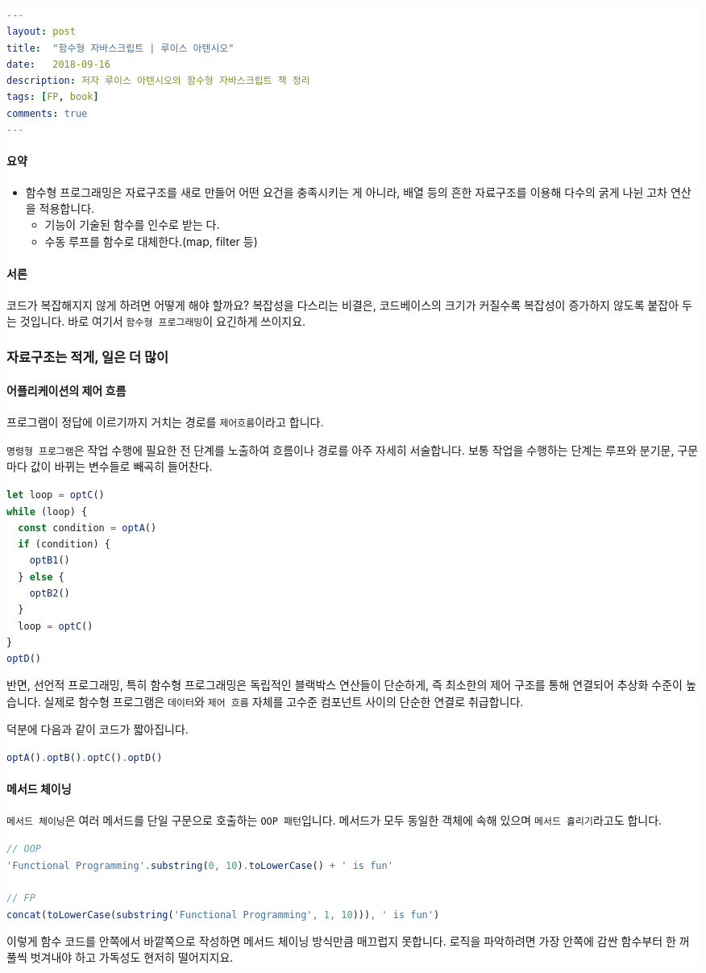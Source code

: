 ```yaml
---
layout: post
title:  "함수형 자바스크립트 | 루이스 아텐시오"
date:   2018-09-16
description: 저자 루이스 아텐시오의 함수형 자바스크립트 책 정리 
tags: [FP, book]
comments: true
---
```

#### 요약
- 함수형 프로그래밍은 자료구조를 새로 만들어 어떤 요건을 충족시키는 게 아니라, 배열 등의 흔한 자료구조를 이용해 다수의 굵게 나뉜 고차 연산을 적용합니다.
  - 기능이 기술된 함수를 인수로 받는 다.
  - 수동 루프를 함수로 대체한다.(map, filter 등)

#### 서론
코드가 복잡해지지 않게 하려면 어떻게 해야 할까요? 복잡성을 다스리는 비결은, 코드베이스의 크기가 커질수록 복잡성이 증가하지 않도록 붙잡아 두는 것입니다. 바로 여기서 `함수형 프로그래밍`이 요긴하게 쓰이지요.

### 자료구조는 적게, 일은 더 많이
#### 어플리케이션의 제어 흐름
프로그램이 정답에 이르기까지 거치는 경로를 `제어흐름`이라고 합니다.

`명령형 프로그램`은 작업 수행에 필요한 전 단계를 노출하여 흐름이나 경로를 아주 자세히 서술합니다.
보통 작업을 수행하는 단계는 루프와 분기문, 구문마다 값이 바뀌는 변수들로 빼곡히 들어찬다.
```js
let loop = optC()
while (loop) {
  const condition = optA()
  if (condition) {
    optB1()
  } else {
    optB2()
  }
  loop = optC()
}
optD()
```

반면, 선언적 프로그래밍, 특히 함수형 프로그래밍은 독립적인 블랙박스 연산들이 단순하게,
즉 최소한의 제어 구조를 통해 연결되어 추상화 수준이 높습니다. 실제로 함수형 프로그램은 `데이터`와 `제어 흐름` 자체를 고수준 컴포넌트 사이의 단순한 연결로 취급합니다.

덕분에 다음과 같이 코드가 짧아집니다.
```js
optA().optB().optC().optD()
```

#### 메서드 체이닝
`메서드 체이닝`은 여러 메서드를 단일 구문으로 호출하는 `OOP 패턴`입니다. 메서드가 모두 동일한 객체에 속해 있으며 `메서드 흘리기`라고도 합니다.
```js
// OOP
'Functional Programming'.substring(0, 10).toLowerCase() + ' is fun'

// FP
concat(toLowerCase(substring('Functional Programming', 1, 10))), ' is fun')
```
이렇게 함수 코드를 안쪽에서 바깥쪽으로 작성하면 메서드 체이닝 방식만큼 매끄럽지 못합니다.
로직을 파악하려면 가장 안쪽에 감싼 함수부터 한 꺼풀씩 벗겨내야 하고 가독성도 현저히 떨어지지요.
